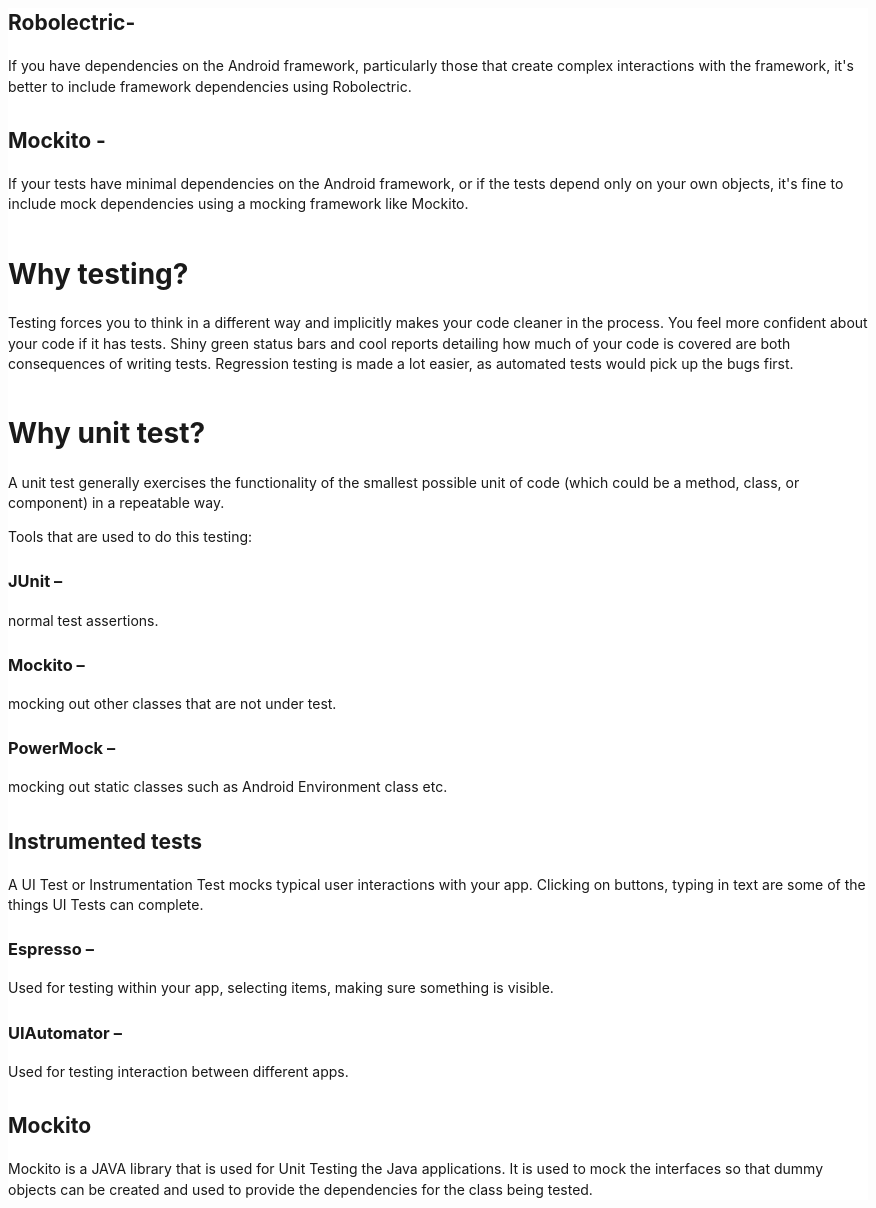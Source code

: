 ## Robolectric-
If you have dependencies on the Android framework, particularly those that create complex interactions with the framework, it's better to include framework dependencies using Robolectric.

## Mockito -
If your tests have minimal dependencies on the Android framework, or if the tests depend only on your own objects,
it's fine to include mock dependencies using a mocking framework like Mockito.

# Why testing?
Testing forces you to think in a different way and implicitly makes your code cleaner in the process.
You feel more confident about your code if it has tests.
Shiny green status bars and cool reports detailing how much of your code is covered are both consequences of writing tests.
Regression testing is made a lot easier, as automated tests would pick up the bugs first.

# Why unit test?
A unit test generally exercises the functionality of the smallest possible unit of code (which could be a method, class, or component) in a repeatable way.

Tools that are used to do this testing:

### JUnit – 
normal test assertions.

### Mockito – 
mocking out other classes that are not under test.

### PowerMock – 
mocking out static classes such as Android Environment class etc.

## Instrumented tests
A UI Test or Instrumentation Test mocks typical user interactions with your app. Clicking on buttons, typing in text are some of the things UI Tests can complete.

### Espresso – 
Used for testing within your app, selecting items, making sure something is visible.

### UIAutomator – 
Used for testing interaction between different apps.


## Mockito
Mockito is a JAVA library that is used for Unit Testing the Java applications. 
It is used to mock the interfaces so that dummy objects can be created and used to provide the dependencies for the class being tested.
